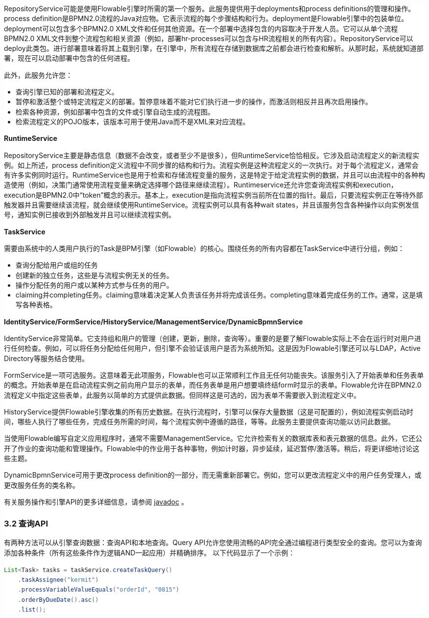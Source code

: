 RepositoryService可能是使用Flowable引擎时所需的第一个服务。此服务提供用于deployments和process definitions的管理和操作。process definition是BPMN2.0流程的Java对应物。它表示流程的每个步骤结构和行为。deployment是Flowable引擎中的包装单位。deployment可以包含多个BPMN2.0 XML文件和任何其他资源。在一个部署中选择包含的内容取决于开发人员。它可以从单个流程BPMN2.0 XML文件到整个流程包和相关资源（例如，部署hr-processes可以包含与HR流程相关的所有内容）。RepositoryService可以deploy此类包。进行部署意味着将其上载到引擎，在引擎中，所有流程在存储到数据库之前都会进行检查和解析。从那时起，系统就知道部署，现在可以启动部署中包含的任何进程。

此外，此服务允许您：
- 查询引擎已知的部署和流程定义。
- 暂停和激活整个或特定流程定义的部署。暂停意味着不能对它们执行进一步的操作，而激活则相反并且再次启用操作。
- 检索各种资源，例如部署中包含的文件或引擎自动生成的流程图。
- 检索流程定义的POJO版本，该版本可用于使用Java而不是XML来对应流程。

**RuntimeService**

RepositoryService主要是静态信息（数据不会改变，或者至少不是很多），但RuntimeService恰恰相反。它涉及启动流程定义的新流程实例。如上所述，process definition定义流程中不同步骤的结构和行为。流程实例是这种流程定义的一次执行。对于每个流程定义，通常会有许多实例同时运行。RuntimeService也是用于检索和存储流程变量的服务，这是特定于给定流程实例的数据，并且可以由流程中的各种构造使用（例如，决策门通常使用流程变量来确定选择哪个路径来继续流程）。Runtimeservice还允许您查询流程实例和execution，execution是BPMN2.0中“token”概念的表示。基本上，execution是指向流程实例当前所在位置的指针。最后，只要流程实例正在等待外部触发器并且需要继续该流程，就会继续使用RuntimeService。流程实例可以具有各种wait states，并且该服务包含各种操作以向实例发信号，通知实例已接收到外部触发并且可以继续流程实例。

**TaskService**

需要由系统中的人类用户执行的Task是BPM引擎（如Flowable）的核心。围绕任务的所有内容都在TaskService中进行分组，例如：
- 查询分配给用户或组的任务
- 创建新的独立任务，这些是与流程实例无关的任务。
- 操作分配任务的用户或以某种方式参与任务的用户。
- claiming并completing任务。claiming意味着决定某人负责该任务并将完成该任务。completing意味着完成任务的工作。通常，这是填写各种表格。

**IdentityService/FormService/HistoryService/ManagementService/DynamicBpmnService**

IdentityService非常简单。它支持组和用户的管理（创建，更新，删除，查询等）。重要的是要了解Flowable实际上不会在运行时对用户进行任何检查。例如，可以将任务分配给任何用户，但引擎不会验证该用户是否为系统所知。这是因为Flowable引擎还可以与LDAP，Active Directory等服务结合使用。

FormService是一项可选服务。这意味着无此项服务，Flowable也可以正常顺利工作且无任何功能丧失。该服务引入了开始表单和任务表单的概念。开始表单是在启动流程实例之前向用户显示的表单，而任务表单是用户想要填终结form时显示的表单。Flowable允许在BPMN2.0流程定义中指定这些表单，此服务以简单的方式提供此数据。但同样这是可选的，因为表单不需要嵌入到流程定义中。

HistoryService提供Flowable引擎收集的所有历史数据。在执行流程时，引擎可以保存大量数据（这是可配置的），例如流程实例启动时间，哪些人执行了哪些任务，完成任务所需的时间，每个流程实例中遵循的路径，等等。此服务主要提供查询功能以访问此数据。

当使用Flowable编写自定义应用程序时，通常不需要ManagementService。它允许检索有关的数据库表和表元数据的信息。此外，它还公开了作业的查询功能和管理操作。Flowable中的作业用于各种事物，例如计时器，异步延续，延迟暂停/激活等。稍后，将更详细地讨论这些主题。

DynamicBpmnService可用于更改process definition的一部分，而无需重新部署它。例如，您可以更改流程定义中的用户任务受理人，或更改服务任务的类名称。

有关服务操作和引擎API的更多详细信息，请参阅 [javadoc](https://www.flowable.org/docs/javadocs/index.html) 。

### 3.2 查询API

有两种方法可以从引擎查询数据：查询API和本地查询。Query API允许您使用流畅的API完全通过编程进行类型安全的查询。您可以为查询添加各种条件（所有这些条件作为逻辑AND一起应用）并精确排序。 以下代码显示了一个示例：

```java
List<Task> tasks = taskService.createTaskQuery()
    .taskAssignee("kermit")
    .processVariableValueEquals("orderId", "0815")
    .orderByDueDate().asc()
    .list();
```
